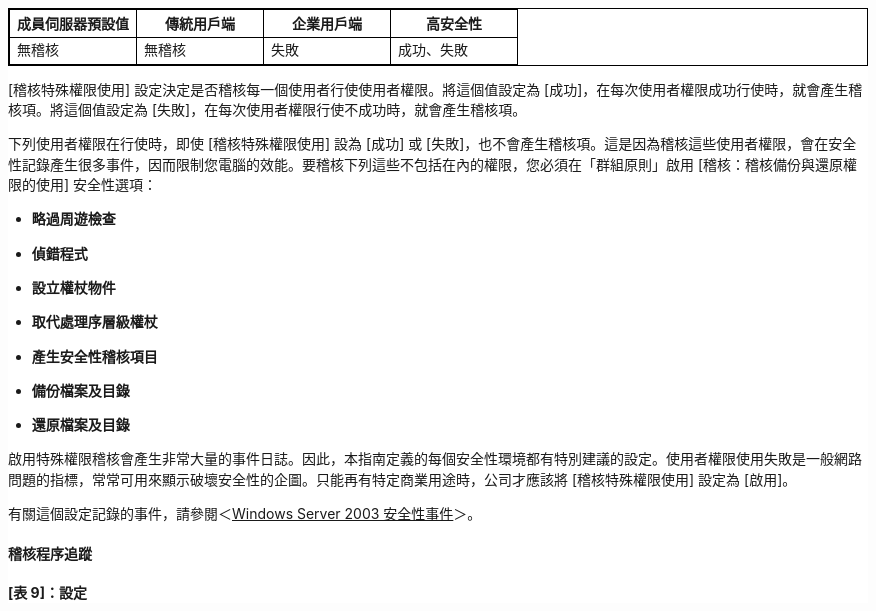 <table style="border:1px solid black;">
<colgroup>
<col width="25%" />
<col width="25%" />
<col width="25%" />
<col width="25%" />
</colgroup>
<thead>
<tr class="header">
<th style="border:1px solid black;" >成員伺服器預設值</th>
<th style="border:1px solid black;" >傳統用戶端</th>
<th style="border:1px solid black;" >企業用戶端</th>
<th style="border:1px solid black;" >高安全性</th>
</tr>
</thead>
<tbody>
<tr class="odd">
<td style="border:1px solid black;">無稽核</td>
<td style="border:1px solid black;">無稽核</td>
<td style="border:1px solid black;">失敗</td>
<td style="border:1px solid black;">成功、失敗</td>
</tr>
</tbody>
</table>
  
\[稽核特殊權限使用\] 設定決定是否稽核每一個使用者行使使用者權限。將這個值設定為 \[成功\]，在每次使用者權限成功行使時，就會產生稽核項。將這個值設定為 \[失敗\]，在每次使用者權限行使不成功時，就會產生稽核項。
  
下列使用者權限在行使時，即使 \[稽核特殊權限使用\] 設為 \[成功\] 或 \[失敗\]，也不會產生稽核項。這是因為稽核這些使用者權限，會在安全性記錄產生很多事件，因而限制您電腦的效能。要稽核下列這些不包括在內的權限，您必須在「群組原則」啟用 \[稽核：稽核備份與還原權限的使用\] 安全性選項：
  
-   **略過周遊檢查**
  
-   **偵錯程式**
  
-   **設立權杖物件**
  
-   **取代處理序層級權杖**
  
-   **產生安全性稽核項目**
  
-   **備份檔案及目錄**
  
-   **還原檔案及目錄**
  
啟用特殊權限稽核會產生非常大量的事件日誌。因此，本指南定義的每個安全性環境都有特別建議的設定。使用者權限使用失敗是一般網路問題的指標，常常可用來顯示破壞安全性的企圖。只能再有特定商業用途時，公司才應該將 \[稽核特殊權限使用\] 設定為 \[啟用\]。
  
有關這個設定記錄的事件，請參閱＜[Windows Server 2003 安全性事件](https://technet.microsoft.com/zh-tw/library/5d277bbc-416e-4789-955d-282abb4cc22d(v=TechNet.10))＞。
  
#### 稽核程序追蹤
  
**\[表 9\]：設定**

 
<p></p>
